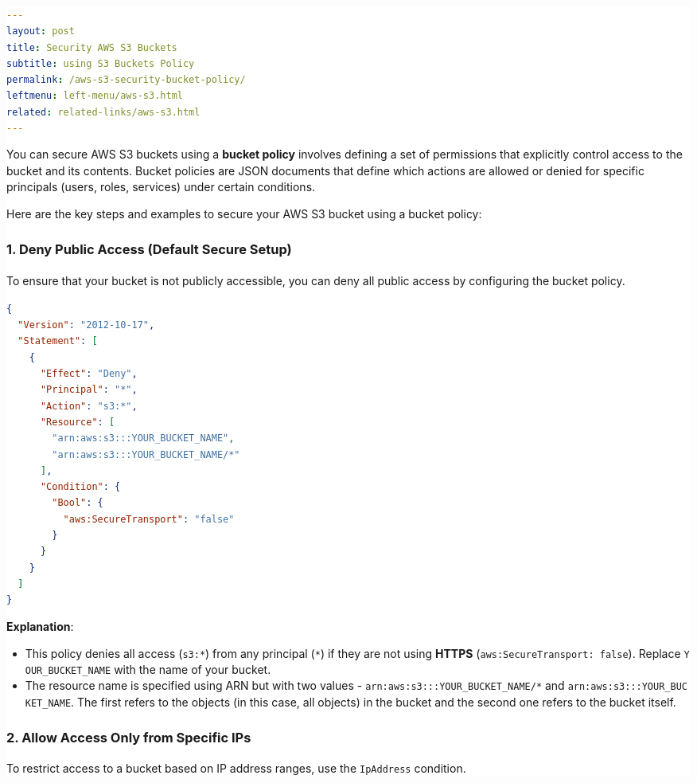 ```yaml
---
layout: post
title: Security AWS S3 Buckets
subtitle: using S3 Buckets Policy
permalink: /aws-s3-security-bucket-policy/
leftmenu: left-menu/aws-s3.html
related: related-links/aws-s3.html
---
```


You can secure AWS S3 buckets using a **bucket policy** involves defining a set of permissions that explicitly control access to the bucket and its contents. Bucket policies are JSON documents that define which actions are allowed or denied for specific principals (users, roles, services) under certain conditions.

Here are the key steps and examples to secure your AWS S3 bucket using a bucket policy:

### 1. **Deny Public Access (Default Secure Setup)**
To ensure that your bucket is not publicly accessible, you can deny all public access by configuring the bucket policy.

```json
{
  "Version": "2012-10-17",
  "Statement": [
    {
      "Effect": "Deny",
      "Principal": "*",
      "Action": "s3:*",
      "Resource": [
        "arn:aws:s3:::YOUR_BUCKET_NAME",
        "arn:aws:s3:::YOUR_BUCKET_NAME/*"
      ],
      "Condition": {
        "Bool": {
          "aws:SecureTransport": "false"
        }
      }
    }
  ]
}
```
**Explanation**: 
- This policy denies all access (`s3:*`) from any principal (`*`) if they are not using **HTTPS** (`aws:SecureTransport: false`). Replace `YOUR_BUCKET_NAME` with the name of your bucket.
- The resource name is specified using ARN but with two values - `arn:aws:s3:::YOUR_BUCKET_NAME/*` and `arn:aws:s3:::YOUR_BUCKET_NAME`. The first refers to the objects (in this case, all objects) in the bucket and the second one refers to the bucket itself. 

### 2. **Allow Access Only from Specific IPs**
To restrict access to a bucket based on IP address ranges, use the `IpAddress` condition.
